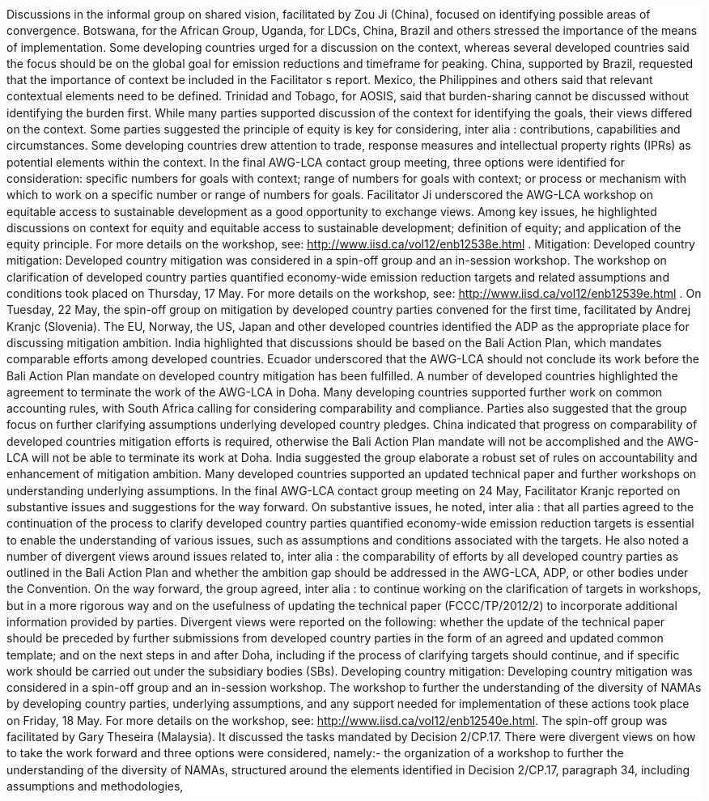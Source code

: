 Discussions in the informal group on shared vision, facilitated by Zou Ji (China), focused on identifying possible areas of convergence. Botswana, for the African Group, Uganda, for LDCs, China, Brazil and others stressed the importance of the means of implementation. Some developing countries urged for a discussion on the context, whereas several developed countries said the focus should be on the global goal for emission reductions and timeframe for peaking. China, supported by Brazil, requested that the importance of context be included in the Facilitator s report. Mexico, the Philippines and others said that relevant contextual elements need to be defined. Trinidad and Tobago, for AOSIS, said that burden-sharing cannot be discussed without identifying the burden first. While many parties supported discussion of the context for identifying the goals, their views differed on the context. Some parties suggested the principle of equity is key for considering, inter alia : contributions, capabilities and circumstances. Some developing countries drew attention to trade, response measures and intellectual property rights (IPRs) as potential elements within the context. In the final AWG-LCA contact group meeting, three options were identified for consideration: specific numbers for goals with context; range of numbers for goals with context; or process or mechanism with which to work on a specific number or range of numbers for goals. Facilitator Ji underscored the AWG-LCA workshop on equitable access to sustainable development as a good opportunity to exchange views. Among key issues, he highlighted discussions on context for equity and equitable access to sustainable development; definition of equity; and application of the equity principle. For more details on the workshop, see: http://www.iisd.ca/vol12/enb12538e.html . Mitigation: Developed country mitigation: Developed country mitigation was considered in a spin-off group and an in-session workshop. The workshop on clarification of developed country parties quantified economy-wide emission reduction targets and related assumptions and conditions took placed on Thursday, 17 May. For more details on the workshop, see: http://www.iisd.ca/vol12/enb12539e.html . On Tuesday, 22 May, the spin-off group on mitigation by developed country parties convened for the first time, facilitated by Andrej Kranjc (Slovenia). The EU, Norway, the US, Japan and other developed countries identified the ADP as the appropriate place for discussing mitigation ambition. India highlighted that discussions should be based on the Bali Action Plan, which mandates comparable efforts among developed countries. Ecuador underscored that the AWG-LCA should not conclude its work before the Bali Action Plan mandate on developed country mitigation has been fulfilled. A number of developed countries highlighted the agreement to terminate the work of the AWG-LCA in Doha. Many developing countries supported further work on common accounting rules, with South Africa calling for considering comparability and compliance. Parties also suggested that the group focus on further clarifying assumptions underlying developed country pledges. China indicated that progress on comparability of developed countries mitigation efforts is required, otherwise the Bali Action Plan mandate will not be accomplished and the AWG-LCA will not be able to terminate its work at Doha. India suggested the group elaborate a robust set of rules on accountability and enhancement of mitigation ambition. Many developed countries supported an updated technical paper and further workshops on understanding underlying assumptions. In the final AWG-LCA contact group meeting on 24 May, Facilitator Kranjc reported on substantive issues and suggestions for the way forward. On substantive issues, he noted, inter alia : that all parties agreed to the continuation of the process to clarify developed country parties quantified economy-wide emission reduction targets is essential to enable the understanding of various issues, such as assumptions and conditions associated with the targets. He also noted a number of divergent views around issues related to, inter alia : the comparability of efforts by all developed country parties as outlined in the Bali Action Plan and whether the ambition gap should be addressed in the AWG-LCA, ADP, or other bodies under the Convention. On the way forward, the group agreed, inter alia : to continue working on the clarification of targets in workshops, but in a more rigorous way and on the usefulness of updating the technical paper (FCCC/TP/2012/2) to incorporate additional information provided by parties. Divergent views were reported on the following: whether the update of the technical paper should be preceded by further submissions from developed country parties in the form of an agreed and updated common template; and on the next steps in and after Doha, including if the process of clarifying targets should continue, and if specific work should be carried out under the subsidiary bodies (SBs). Developing country mitigation: Developing country mitigation was considered in a spin-off group and an in-session workshop. The workshop to further the understanding of the diversity of NAMAs by developing country parties, underlying assumptions, and any support needed for implementation of these actions took place on Friday, 18 May. For more details on the workshop, see: http://www.iisd.ca/vol12/enb12540e.html. The spin-off group was facilitated by Gary Theseira (Malaysia). It discussed the tasks mandated by Decision 2/CP.17. There were divergent views on how to take the work forward and three options were considered, namely:- the organization of a workshop to further the understanding of the diversity of NAMAs, structured around the elements identified in Decision 2/CP.17, paragraph 34, including assumptions and methodologies,